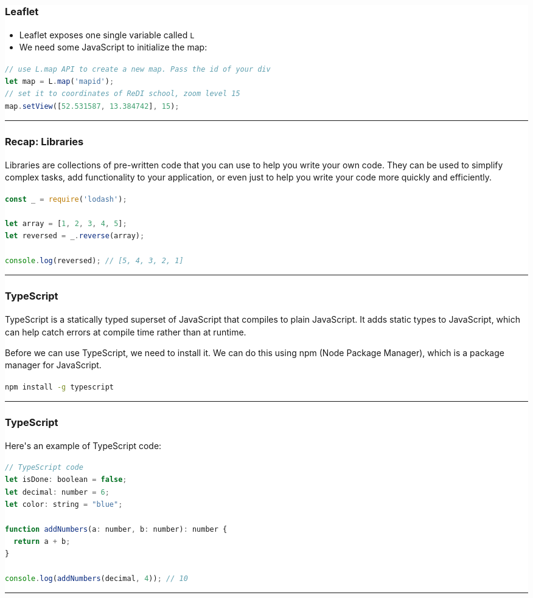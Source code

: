
### Leaflet

* Leaflet exposes one single variable called `L`
* We need some JavaScript to initialize the map:

```js
// use L.map API to create a new map. Pass the id of your div
let map = L.map('mapid');
// set it to coordinates of ReDI school, zoom level 15
map.setView([52.531587, 13.384742], 15);
```
---

### Recap: Libraries

Libraries are collections of pre-written code that you can use to help you write your own code. They can be used to simplify complex tasks, add functionality to your application, or even just to help you write your code more quickly and efficiently.

```js
const _ = require('lodash');

let array = [1, 2, 3, 4, 5];
let reversed = _.reverse(array);

console.log(reversed); // [5, 4, 3, 2, 1]
```

---

### TypeScript

TypeScript is a statically typed superset of JavaScript that compiles to plain JavaScript. It adds static types to JavaScript, which can help catch errors at compile time rather than at runtime.

Before we can use TypeScript, we need to install it. We can do this using npm (Node Package Manager), which is a package manager for JavaScript.

```bash
npm install -g typescript
```

---

### TypeScript

Here's an example of TypeScript code:

```js
// TypeScript code
let isDone: boolean = false;
let decimal: number = 6;
let color: string = "blue";

function addNumbers(a: number, b: number): number {
  return a + b;
}

console.log(addNumbers(decimal, 4)); // 10

```

---